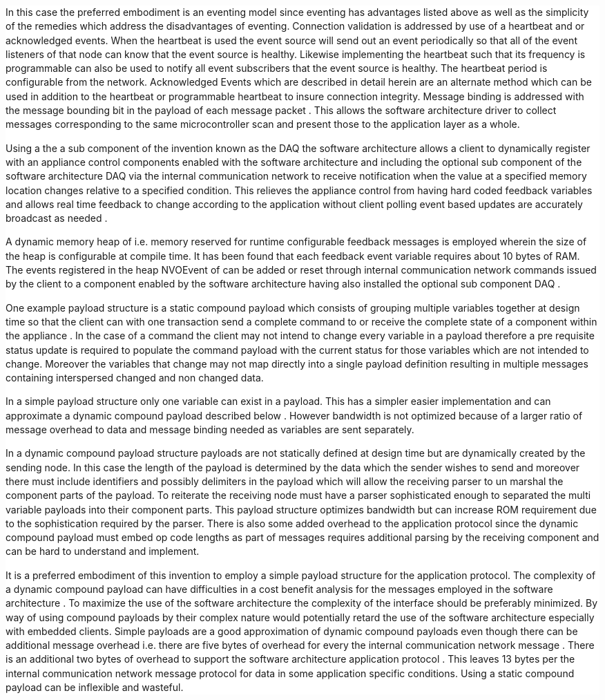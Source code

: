 In this case the preferred embodiment is an eventing model since eventing has advantages listed above as well as the simplicity of the remedies which address the disadvantages of eventing. Connection validation is addressed by use of a heartbeat and or acknowledged events. When the heartbeat is used the event source will send out an event periodically so that all of the event listeners of that node can know that the event source is healthy. Likewise implementing the heartbeat such that its frequency is programmable can also be used to notify all event subscribers that the event source is healthy. The heartbeat period is configurable from the network. Acknowledged Events which are described in detail herein are an alternate method which can be used in addition to the heartbeat or programmable heartbeat to insure connection integrity. Message binding is addressed with the message bounding bit in the payload of each message packet . This allows the software architecture driver to collect messages corresponding to the same microcontroller scan and present those to the application layer as a whole.

Using a the a sub component of the invention known as the DAQ the software architecture allows a client to dynamically register with an appliance control components enabled with the software architecture and including the optional sub component of the software architecture DAQ via the internal communication network to receive notification when the value at a specified memory location changes relative to a specified condition. This relieves the appliance control from having hard coded feedback variables and allows real time feedback to change according to the application without client polling event based updates are accurately broadcast as needed .

A dynamic memory heap of i.e. memory reserved for runtime configurable feedback messages is employed wherein the size of the heap is configurable at compile time. It has been found that each feedback event variable requires about 10 bytes of RAM. The events registered in the heap NVOEvent of can be added or reset through internal communication network commands issued by the client to a component enabled by the software architecture having also installed the optional sub component DAQ .

One example payload structure is a static compound payload which consists of grouping multiple variables together at design time so that the client can with one transaction send a complete command to or receive the complete state of a component within the appliance . In the case of a command the client may not intend to change every variable in a payload therefore a pre requisite status update is required to populate the command payload with the current status for those variables which are not intended to change. Moreover the variables that change may not map directly into a single payload definition resulting in multiple messages containing interspersed changed and non changed data.

In a simple payload structure only one variable can exist in a payload. This has a simpler easier implementation and can approximate a dynamic compound payload described below . However bandwidth is not optimized because of a larger ratio of message overhead to data and message binding needed as variables are sent separately.

In a dynamic compound payload structure payloads are not statically defined at design time but are dynamically created by the sending node. In this case the length of the payload is determined by the data which the sender wishes to send and moreover there must include identifiers and possibly delimiters in the payload which will allow the receiving parser to un marshal the component parts of the payload. To reiterate the receiving node must have a parser sophisticated enough to separated the multi variable payloads into their component parts. This payload structure optimizes bandwidth but can increase ROM requirement due to the sophistication required by the parser. There is also some added overhead to the application protocol since the dynamic compound payload must embed op code lengths as part of messages requires additional parsing by the receiving component and can be hard to understand and implement.

It is a preferred embodiment of this invention to employ a simple payload structure for the application protocol. The complexity of a dynamic compound payload can have difficulties in a cost benefit analysis for the messages employed in the software architecture . To maximize the use of the software architecture the complexity of the interface should be preferably minimized. By way of using compound payloads by their complex nature would potentially retard the use of the software architecture especially with embedded clients. Simple payloads are a good approximation of dynamic compound payloads even though there can be additional message overhead i.e. there are five bytes of overhead for every the internal communication network message . There is an additional two bytes of overhead to support the software architecture application protocol . This leaves 13 bytes per the internal communication network message protocol for data in some application specific conditions. Using a static compound payload can be inflexible and wasteful.
